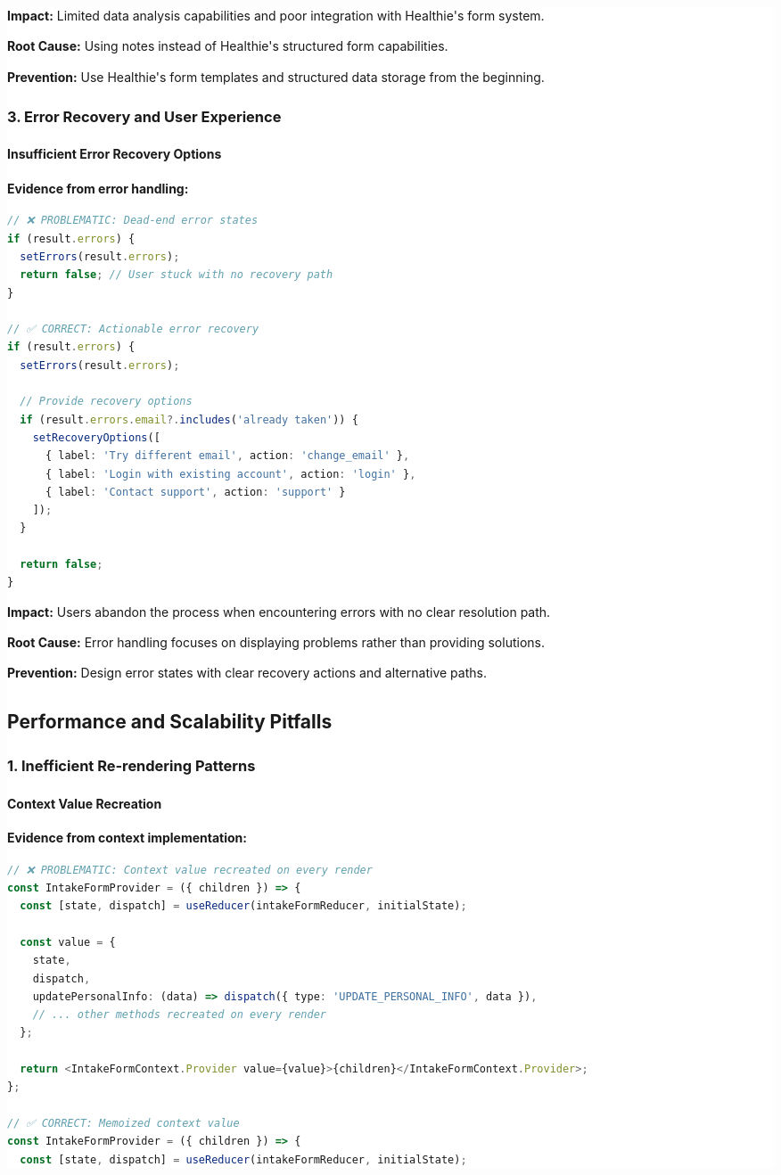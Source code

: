**Impact:** Limited data analysis capabilities and poor integration with Healthie's form system.

**Root Cause:** Using notes instead of Healthie's structured form capabilities.

**Prevention:** Use Healthie's form templates and structured data storage from the beginning.

### 3. Error Recovery and User Experience

#### Insufficient Error Recovery Options
**Evidence from error handling:**

```typescript
// ❌ PROBLEMATIC: Dead-end error states
if (result.errors) {
  setErrors(result.errors);
  return false; // User stuck with no recovery path
}

// ✅ CORRECT: Actionable error recovery
if (result.errors) {
  setErrors(result.errors);
  
  // Provide recovery options
  if (result.errors.email?.includes('already taken')) {
    setRecoveryOptions([
      { label: 'Try different email', action: 'change_email' },
      { label: 'Login with existing account', action: 'login' },
      { label: 'Contact support', action: 'support' }
    ]);
  }
  
  return false;
}
```

**Impact:** Users abandon the process when encountering errors with no clear resolution path.

**Root Cause:** Error handling focuses on displaying problems rather than providing solutions.

**Prevention:** Design error states with clear recovery actions and alternative paths.

## Performance and Scalability Pitfalls

### 1. Inefficient Re-rendering Patterns

#### Context Value Recreation
**Evidence from context implementation:**

```typescript
// ❌ PROBLEMATIC: Context value recreated on every render
const IntakeFormProvider = ({ children }) => {
  const [state, dispatch] = useReducer(intakeFormReducer, initialState);
  
  const value = {
    state,
    dispatch,
    updatePersonalInfo: (data) => dispatch({ type: 'UPDATE_PERSONAL_INFO', data }),
    // ... other methods recreated on every render
  };

  return <IntakeFormContext.Provider value={value}>{children}</IntakeFormContext.Provider>;
};

// ✅ CORRECT: Memoized context value
const IntakeFormProvider = ({ children }) => {
  const [state, dispatch] = useReducer(intakeFormReducer, initialState);
```